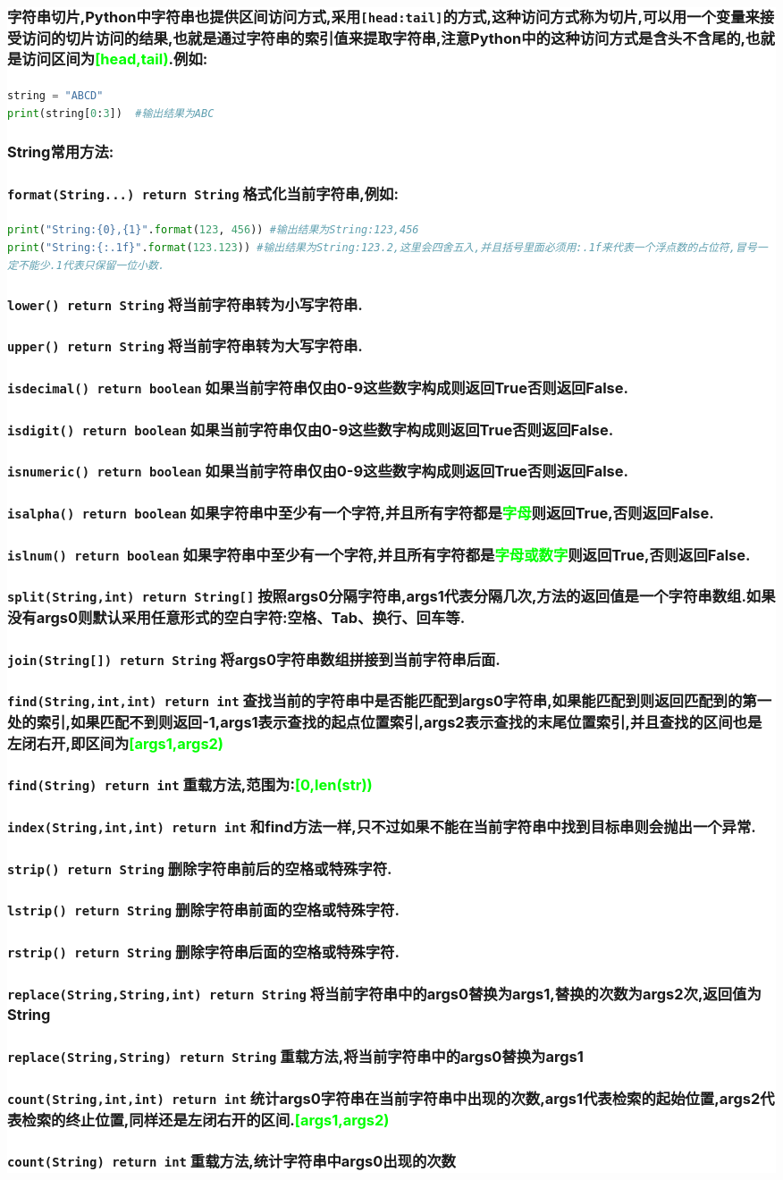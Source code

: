 ### 字符串切片,Python中字符串也提供区间访问方式,采用`[head:tail]`的方式,这种访问方式称为切片,可以用一个变量来接受访问的切片访问的结果,也就是通过字符串的索引值来提取字符串,注意Python中的这种访问方式是含头不含尾的,也就是访问区间为<font color="#00FF00">[head,tail)</font>.例如:
```Python
string = "ABCD"
print(string[0:3])  #输出结果为ABC
```
### String常用方法:
### `format(String...) return String` 格式化当前字符串,例如:
```Python
print("String:{0},{1}".format(123, 456)) #输出结果为String:123,456
print("String:{:.1f}".format(123.123)) #输出结果为String:123.2,这里会四舍五入,并且括号里面必须用:.1f来代表一个浮点数的占位符,冒号一定不能少.1代表只保留一位小数.
```
### `lower() return String` 将当前字符串转为小写字符串.
### `upper() return String` 将当前字符串转为大写字符串.
### `isdecimal() return boolean` 如果当前字符串仅由0-9这些数字构成则返回True否则返回False.
### `isdigit() return boolean` 如果当前字符串仅由0-9这些数字构成则返回True否则返回False.
### `isnumeric() return boolean` 如果当前字符串仅由0-9这些数字构成则返回True否则返回False.
### `isalpha() return boolean` 如果字符串中至少有一个字符,并且所有字符都是<font color="#00FF00">字母</font>则返回True,否则返回False.
### `islnum() return boolean` 如果字符串中至少有一个字符,并且所有字符都是<font color="#00FF00">字母或数字</font>则返回True,否则返回False.
### `split(String,int) return String[]` 按照args0分隔字符串,args1代表分隔几次,方法的返回值是一个字符串数组.如果没有args0则默认采用任意形式的空白字符:空格、Tab、换行、回车等.
### `join(String[]) return String` 将args0字符串数组拼接到当前字符串后面.
### `find(String,int,int) return int` 查找当前的字符串中是否能匹配到args0字符串,如果能匹配到则返回匹配到的第一处的索引,如果匹配不到则返回-1,args1表示查找的起点位置索引,args2表示查找的末尾位置索引,并且查找的区间也是左闭右开,即区间为<font color="#00FF00">[args1,args2)</font>
### `find(String) return int` 重载方法,范围为:<font color="#00FF00">[0,len(str))</font>
### `index(String,int,int) return int` 和find方法一样,只不过如果不能在当前字符串中找到目标串则会抛出一个异常.
### `strip() return String` 删除字符串前后的空格或特殊字符.
### `lstrip() return String` 删除字符串前面的空格或特殊字符.
### `rstrip() return String` 删除字符串后面的空格或特殊字符.
### `replace(String,String,int) return String` 将当前字符串中的args0替换为args1,替换的次数为args2次,返回值为String
### `replace(String,String) return String` 重载方法,将当前字符串中的args0替换为args1
### `count(String,int,int) return int`  统计args0字符串在当前字符串中出现的次数,args1代表检索的起始位置,args2代表检索的终止位置,同样还是左闭右开的区间.<font color="#00FF00">[args1,args2)</font>
### `count(String) return int`  重载方法,统计字符串中args0出现的次数